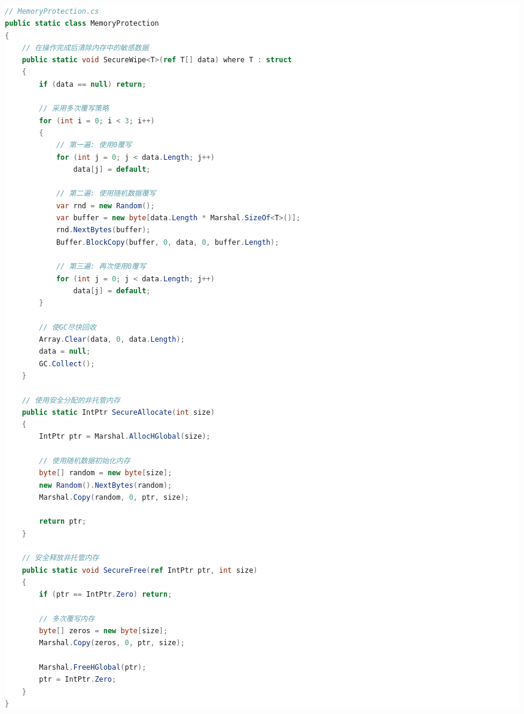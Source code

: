 ```csharp
// MemoryProtection.cs
public static class MemoryProtection
{
    // 在操作完成后清除内存中的敏感数据
    public static void SecureWipe<T>(ref T[] data) where T : struct
    {
        if (data == null) return;
        
        // 采用多次覆写策略
        for (int i = 0; i < 3; i++)
        {
            // 第一遍: 使用0覆写
            for (int j = 0; j < data.Length; j++)
                data[j] = default;
                
            // 第二遍: 使用随机数据覆写
            var rnd = new Random();
            var buffer = new byte[data.Length * Marshal.SizeOf<T>()];
            rnd.NextBytes(buffer);
            Buffer.BlockCopy(buffer, 0, data, 0, buffer.Length);
            
            // 第三遍: 再次使用0覆写
            for (int j = 0; j < data.Length; j++)
                data[j] = default;
        }
        
        // 使GC尽快回收
        Array.Clear(data, 0, data.Length);
        data = null;
        GC.Collect();
    }
    
    // 使用安全分配的非托管内存
    public static IntPtr SecureAllocate(int size)
    {
        IntPtr ptr = Marshal.AllocHGlobal(size);
        
        // 使用随机数据初始化内存
        byte[] random = new byte[size];
        new Random().NextBytes(random);
        Marshal.Copy(random, 0, ptr, size);
        
        return ptr;
    }
    
    // 安全释放非托管内存
    public static void SecureFree(ref IntPtr ptr, int size)
    {
        if (ptr == IntPtr.Zero) return;
        
        // 多次覆写内存
        byte[] zeros = new byte[size];
        Marshal.Copy(zeros, 0, ptr, size);
        
        Marshal.FreeHGlobal(ptr);
        ptr = IntPtr.Zero;
    }
}
```
